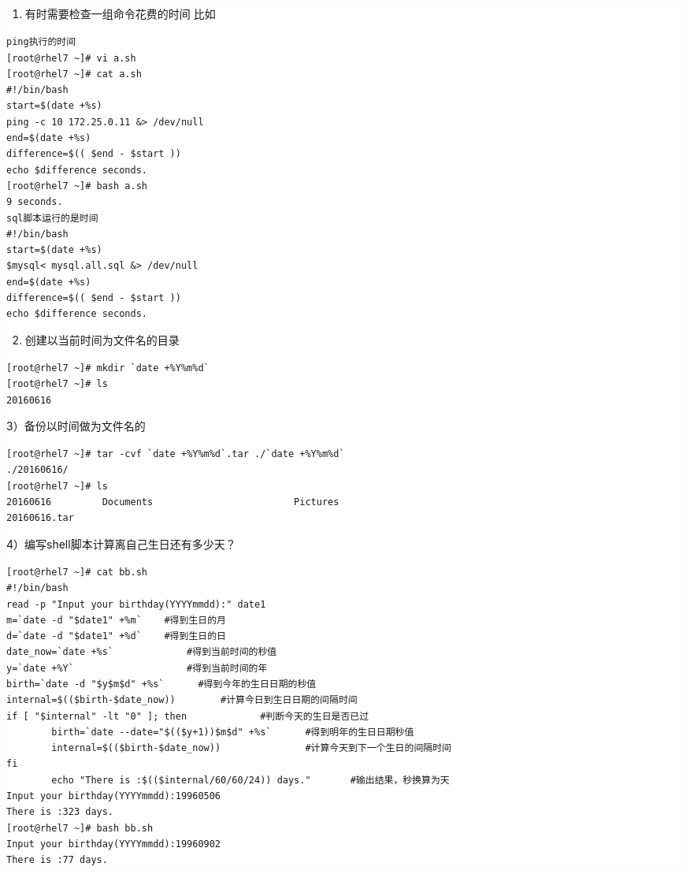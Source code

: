 1) 有时需要检查一组命令花费的时间 比如

```shell
ping执行的时间
[root@rhel7 ~]# vi a.sh
[root@rhel7 ~]# cat a.sh
#!/bin/bash
start=$(date +%s)
ping -c 10 172.25.0.11 &> /dev/null
end=$(date +%s)
difference=$(( $end - $start ))
echo $difference seconds.
[root@rhel7 ~]# bash a.sh
9 seconds.
sql脚本运行的是时间
#!/bin/bash
start=$(date +%s)
$mysql< mysql.all.sql &> /dev/null
end=$(date +%s)
difference=$(( $end - $start ))
echo $difference seconds.
```

2) 创建以当前时间为文件名的目录

```shell
[root@rhel7 ~]# mkdir `date +%Y%m%d`
[root@rhel7 ~]# ls
20160616  
```

3）备份以时间做为文件名的

```shell
[root@rhel7 ~]# tar -cvf `date +%Y%m%d`.tar ./`date +%Y%m%d`
./20160616/
[root@rhel7 ~]# ls
20160616         Documents                         Pictures
20160616.tar
```

4）编写shell脚本计算离自己生日还有多少天？
```shell
[root@rhel7 ~]# cat bb.sh
#!/bin/bash
read -p "Input your birthday(YYYYmmdd):" date1
m=`date -d "$date1" +%m`    #得到生日的月
d=`date -d "$date1" +%d`    #得到生日的日
date_now=`date +%s`             #得到当前时间的秒值
y=`date +%Y`                    #得到当前时间的年
birth=`date -d "$y$m$d" +%s`      #得到今年的生日日期的秒值
internal=$(($birth-$date_now))        #计算今日到生日日期的间隔时间
if [ "$internal" -lt "0" ]; then             #判断今天的生日是否已过
       	birth=`date --date="$(($y+1))$m$d" +%s`      #得到明年的生日日期秒值
       	internal=$(($birth-$date_now))               #计算今天到下一个生日的间隔时间
fi
        echo "There is :$(($internal/60/60/24)) days."       #输出结果，秒换算为天
Input your birthday(YYYYmmdd):19960506
There is :323 days.
[root@rhel7 ~]# bash bb.sh
Input your birthday(YYYYmmdd):19960902
There is :77 days.
```
